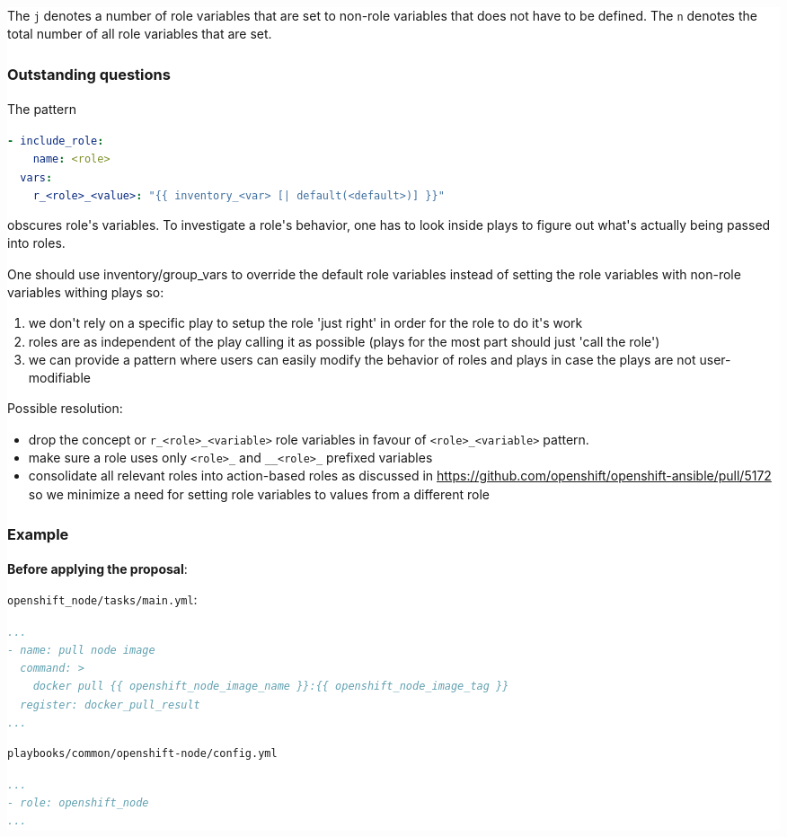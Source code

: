The `j` denotes a number of role variables that are set to non-role variables
that does not have to be defined.
The `n` denotes the total number of all role variables that are set.

### Outstanding questions

The pattern

```yaml
- include_role:
    name: <role>
  vars:
    r_<role>_<value>: "{{ inventory_<var> [| default(<default>)] }}"
```

obscures role's variables. To investigate a role's behavior, one has to look
inside plays to figure out what's actually being passed into roles.

One should use inventory/group_vars to override the default role variables instead
of setting the role variables with non-role variables withing plays so:

1) we don't rely on a specific play to setup the role 'just right' in order for the role to do it's work
2) roles are as independent of the play calling it as possible (plays for the most part should just 'call the role')
3) we can provide a pattern where users can easily modify the behavior of roles and plays in case the plays are not user-modifiable

Possible resolution:

* drop the concept or `r_<role>_<variable>` role variables in favour of `<role>_<variable>` pattern.
* make sure a role uses only `<role>_` and `__<role>_` prefixed variables
* consolidate all relevant roles into action-based roles as discussed in https://github.com/openshift/openshift-ansible/pull/5172 so we minimize a need for setting role variables to values from a different role

### Example

**Before applying the proposal**:

`openshift_node/tasks/main.yml`:
```yaml
...
- name: pull node image
  command: >
    docker pull {{ openshift_node_image_name }}:{{ openshift_node_image_tag }}
  register: docker_pull_result
...
```

`playbooks/common/openshift-node/config.yml`
```yaml
...
- role: openshift_node
...
```
